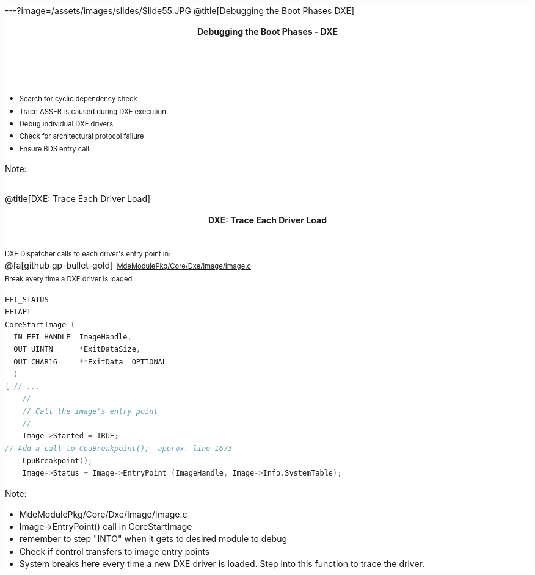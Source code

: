 

---?image=/assets/images/slides/Slide55.JPG
@title[Debugging the Boot Phases DXE]
<p align="center"><span class="gold" ><b>Debugging the Boot Phases - DXE</b></span></p>
<br>
<br>
<div class="left-1">
<span style="font-size:0.8em" >&nbsp;  </span>
</div>
<div class="right-1">
<ul style="list-style-type:disc">
 <li><span style="font-size:0.8em" >Search for cyclic dependency check </span></li>
 <li><span style="font-size:0.8em" >Trace ASSERTs caused during DXE execution </span></li>
 <li><span style="font-size:0.8em" >Debug individual DXE drivers </span></li>
 <li><span style="font-size:0.8em" >Check for architectural protocol failure</span></li>
 <li><span style="font-size:0.8em" >Ensure BDS entry call</span></li>
</ul>
</div>


Note:

---
@title[DXE: Trace Each Driver Load]
<p align="center"><span class="gold" ><b>DXE: Trace Each Driver Load</b></span></p>
<br>
<span style="font-size:0.8em" >DXE Dispatcher calls to each driver's entry point in: </span><br>
@fa[github gp-bullet-gold]<span style="font-size:0.8em">&nbsp;&nbsp;<a href="https://github.com/tianocore/edk2/tree/master/MdeModulePkg/Core/Dxe/Image">MdeModulePkg/Core/Dxe/Image/Image.c </a></span><br>
<span style="font-size:0.8em" >Break every time a DXE driver is loaded. </span>

```c
EFI_STATUS
EFIAPI
CoreStartImage (
  IN EFI_HANDLE  ImageHandle,
  OUT UINTN      *ExitDataSize,
  OUT CHAR16     **ExitData  OPTIONAL
  )
{ // ...
    //
    // Call the image's entry point
    //
    Image->Started = TRUE;
// Add a call to CpuBreakpoint();  approx. line 1673
    CpuBreakpoint();
    Image->Status = Image->EntryPoint (ImageHandle, Image->Info.SystemTable);
```

Note:

- MdeModulePkg/Core/Dxe/Image/Image.c
- Image->EntryPoint() call in CoreStartImage
- remember to step "INTO" when it gets to desired module to debug
- Check if control transfers to image entry points
- System breaks here every time a new DXE driver is loaded. Step into this function to trace the driver.
